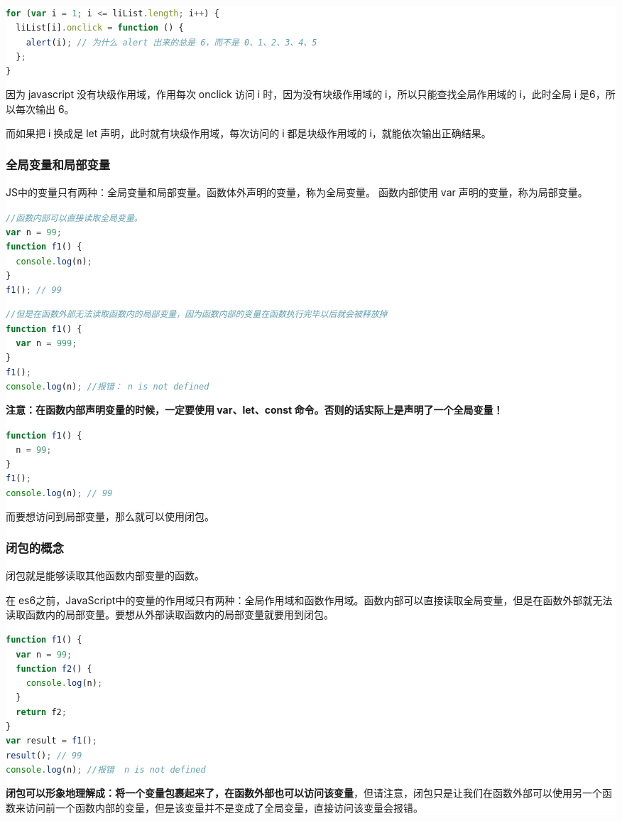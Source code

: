 ```js
for (var i = 1; i <= liList.length; i++) {
  liList[i].onclick = function () {
    alert(i); // 为什么 alert 出来的总是 6，而不是 0、1、2、3、4、5
  };
}
```
因为 javascript 没有块级作用域，作用每次 onclick 访问 i 时，因为没有块级作用域的 i，所以只能查找全局作用域的 i，此时全局 i 是6，所以每次输出 6。

而如果把 i 换成是 let 声明，此时就有块级作用域，每次访问的 i 都是块级作用域的 i，就能依次输出正确结果。


### 全局变量和局部变量
JS中的变量只有两种：全局变量和局部变量。函数体外声明的变量，称为全局变量。 函数内部使用 var 声明的变量，称为局部变量。 
```js
//函数内部可以直接读取全局变量。
var n = 99;
function f1() {
  console.log(n);
}
f1(); // 99
```
```js
//但是在函数外部无法读取函数内的局部变量，因为函数内部的变量在函数执行完毕以后就会被释放掉
function f1() {
  var n = 999;
}
f1();
console.log(n); //报错： n is not defined
```
**注意：在函数内部声明变量的时候，一定要使用 var、let、const 命令。否则的话实际上是声明了一个全局变量！**
```js
function f1() {
  n = 99;
}
f1();
console.log(n); // 99
```
而要想访问到局部变量，那么就可以使用闭包。

### 闭包的概念
闭包就是能够读取其他函数内部变量的函数。

在 es6之前，JavaScript中的变量的作用域只有两种：全局作用域和函数作用域。函数内部可以直接读取全局变量，但是在函数外部就无法读取函数内的局部变量。要想从外部读取函数内的局部变量就要用到闭包。
```js
function f1() {
  var n = 99;
  function f2() {
    console.log(n);
  }
  return f2;
}
var result = f1();
result(); // 99
console.log(n); //报错  n is not defined
```
**闭包可以形象地理解成：将一个变量包裹起来了，在函数外部也可以访问该变量**，但请注意，闭包只是让我们在函数外部可以使用另一个函数来访问前一个函数内部的变量，但是该变量并不是变成了全局变量，直接访问该变量会报错。
